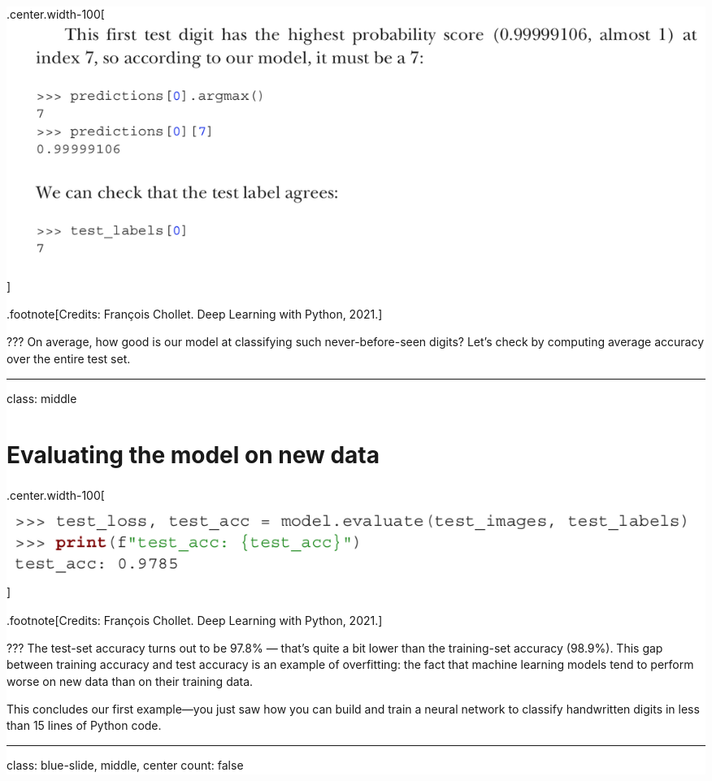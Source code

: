 .center.width-100[![](figures/lec10/test-example.png)]

.footnote[Credits: François Chollet. Deep Learning with Python, 2021.]

???
On average, how good is our model at classifying such never-before-seen digits? Let’s check by computing average accuracy over the entire test set.

---

class: middle

# Evaluating the model on new data

.center.width-100[![](figures/lec10/evaluate-model.png)]

.footnote[Credits: François Chollet. Deep Learning with Python, 2021.]

???
The test-set accuracy turns out to be 97.8% &mdash; that’s quite a bit lower than the training-set accuracy (98.9%). This gap between training accuracy and test accuracy is an example of overfitting: the fact that machine learning models tend to perform worse on new data than on their training data. 

This concludes our first example—you just saw how you can build and train a neural network to classify handwritten digits in less than 15 lines of Python code.

---



class: blue-slide, middle, center
count: false
